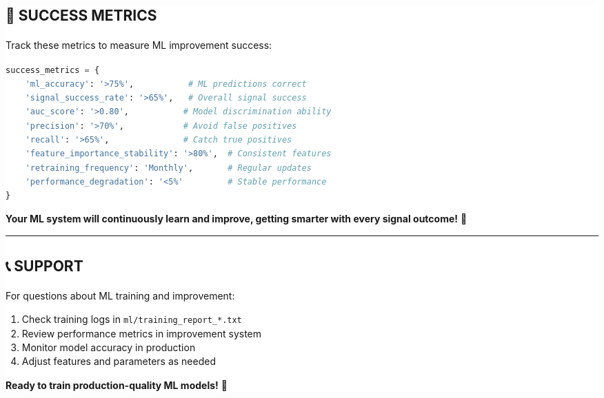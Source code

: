 
## 🎯 **SUCCESS METRICS**

Track these metrics to measure ML improvement success:

```python
success_metrics = {
    'ml_accuracy': '>75%',           # ML predictions correct
    'signal_success_rate': '>65%',   # Overall signal success
    'auc_score': '>0.80',           # Model discrimination ability
    'precision': '>70%',            # Avoid false positives
    'recall': '>65%',               # Catch true positives
    'feature_importance_stability': '>80%',  # Consistent features
    'retraining_frequency': 'Monthly',       # Regular updates
    'performance_degradation': '<5%'         # Stable performance
}
```

**Your ML system will continuously learn and improve, getting smarter with every signal outcome!** 🎉

---

## 📞 **SUPPORT**

For questions about ML training and improvement:
1. Check training logs in `ml/training_report_*.txt`
2. Review performance metrics in improvement system
3. Monitor model accuracy in production
4. Adjust features and parameters as needed

**Ready to train production-quality ML models!** 🚀
